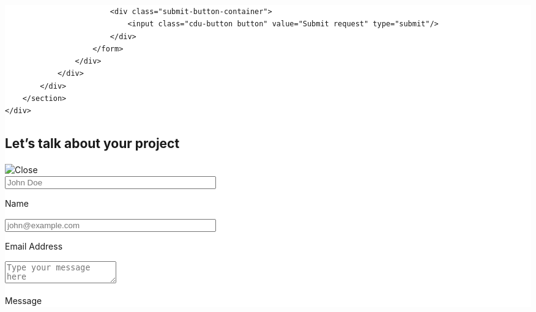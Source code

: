                             <div class="submit-button-container">
                                <input class="cdu-button button" value="Submit request" type="submit"/>
                            </div>
                        </form>
                    </div>
                </div>
            </div>
        </section>
    </div>
</section>
<div id="myModal" class="modal">
    <div class="modal-content">
        <div class="title-container">
            <h2>Let’s talk about your project</h2>
            <div class="close-button">
                <img class="close" src="/images/close-icon.svg" alt="Close"/>
            </div>
        </div>
        <form method="post"
            onsubmit="return validateContactForm(this)"
            class="gtm_form developmentServicesContactUsForm">
            <div class="sub-content">
                <div class="form-section">
                    <div class="form-element">
                        <label for="name">
                            <input class="form-control cdu-form-control" value="" placeholder="John Doe" name="name-popup" id="name-popup" type="text" size="40" maxlength="50" aria-invalid="false">
                            <p>Name</p>
                        </label>
                    </div>
                    <div class="form-element">
                        <label for="email">
                            <input class="form-control cdu-form-control" value="" placeholder="john@example.com" name="email-popup" id="email-popup" type="email" size="40" maxlength="80" aria-invalid="false">
                            <p>Email Address</p>
                        </label>
                    </div>
                    <div style="display: none" class="form-element next">
                        <label for="subject-popup" class="select-label">
                            <select class="form-control select cdu-form-control" name="subject-popup">
                                <option value="" disabled>Select Subject</option>
                                <option value="Custom Development" selected>Custom Development</option>
                                <option value="Technical Support">Technical Support</option>
                                <option value="ThingsBoard Products">ThingsBoard Products</option>
                                <option value="Deployment Options">Deployment Options</option>
                                <option value="Training">Training</option>
                                <option value="Professional Services">Professional Services</option>
                                <option value="Partnership">Partnership</option>
                                <option value="Press or Analyst Inquiry">Press or Analyst Inquiry</option>
                                <option value="General Feedback">General Feedback</option>
                                <option value="Other">Other</option>
                            </select>
                            <p>Subject</p>
                        </label>
                    </div>
                    <div class="form-element next">
                        <label for="msg-popup">
                            <textarea id="msg-popup" class="form-control text-area cdu-form-control cdu-text-area" value="" placeholder="Type your message here" name="message-popup" type="text" size="40" maxlength="800"></textarea>
                            <p class="text-area-label">Message</p>
                        </label>
                    </div>
